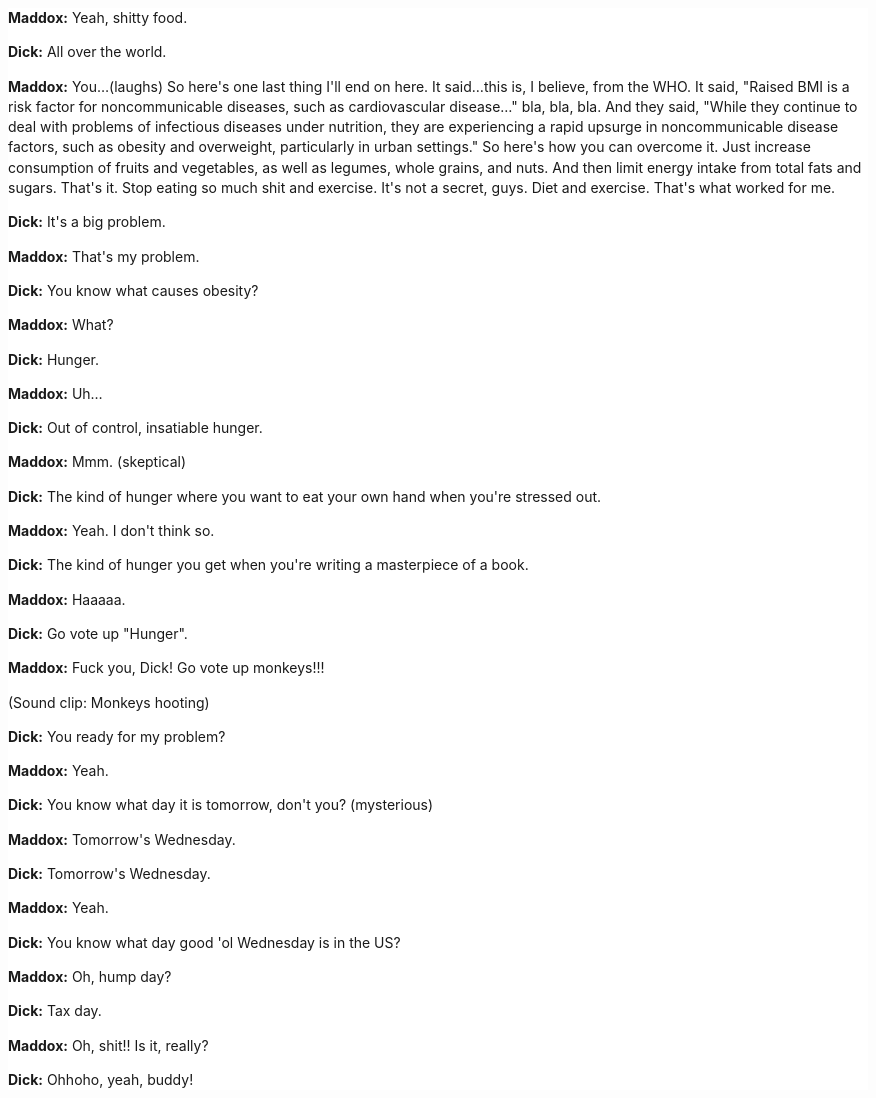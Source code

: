 **Maddox:** Yeah, shitty food.

**Dick:** All over the world.

**Maddox:** You…(laughs) So here's one last thing I'll end on here. It said…this is, I believe, from the WHO. It said, "Raised BMI is a risk factor for noncommunicable diseases, such as cardiovascular disease…" bla, bla, bla. And they said, "While they continue to deal with problems of infectious diseases under nutrition, they are experiencing a rapid upsurge in noncommunicable disease factors, such as obesity and overweight, particularly in urban settings." So here's how you can overcome it. Just increase consumption of fruits and vegetables, as well as legumes, whole grains, and nuts. And then limit energy intake from total fats and sugars. That's it. Stop eating so much shit and exercise. It's not a secret, guys. Diet and exercise. That's what worked for me.

**Dick:** It's a big problem.

**Maddox:** That's my problem.

**Dick:** You know what causes obesity?

**Maddox:** What?

**Dick:** Hunger.

**Maddox:** Uh…

**Dick:** Out of control, insatiable hunger.

**Maddox:** Mmm. (skeptical)

**Dick:** The kind of hunger where you want to eat your own hand when you're stressed out.

**Maddox:** Yeah. I don't think so.

**Dick:** The kind of hunger you get when you're writing a masterpiece of a book.

**Maddox:** Haaaaa.

**Dick:** Go vote up "Hunger".

**Maddox:** Fuck you, Dick! Go vote up monkeys!!!

(Sound clip: Monkeys hooting)

**Dick:** You ready for my problem?

**Maddox:** Yeah.

**Dick:** You know what day it is tomorrow, don't you? (mysterious)

**Maddox:** Tomorrow's Wednesday.

**Dick:** Tomorrow's Wednesday.

**Maddox:** Yeah.

**Dick:** You know what day good 'ol Wednesday is in the US?

**Maddox:** Oh, hump day?

**Dick:** Tax day.

**Maddox:** Oh, shit!! Is it, really?

**Dick:** Ohhoho, yeah, buddy!
